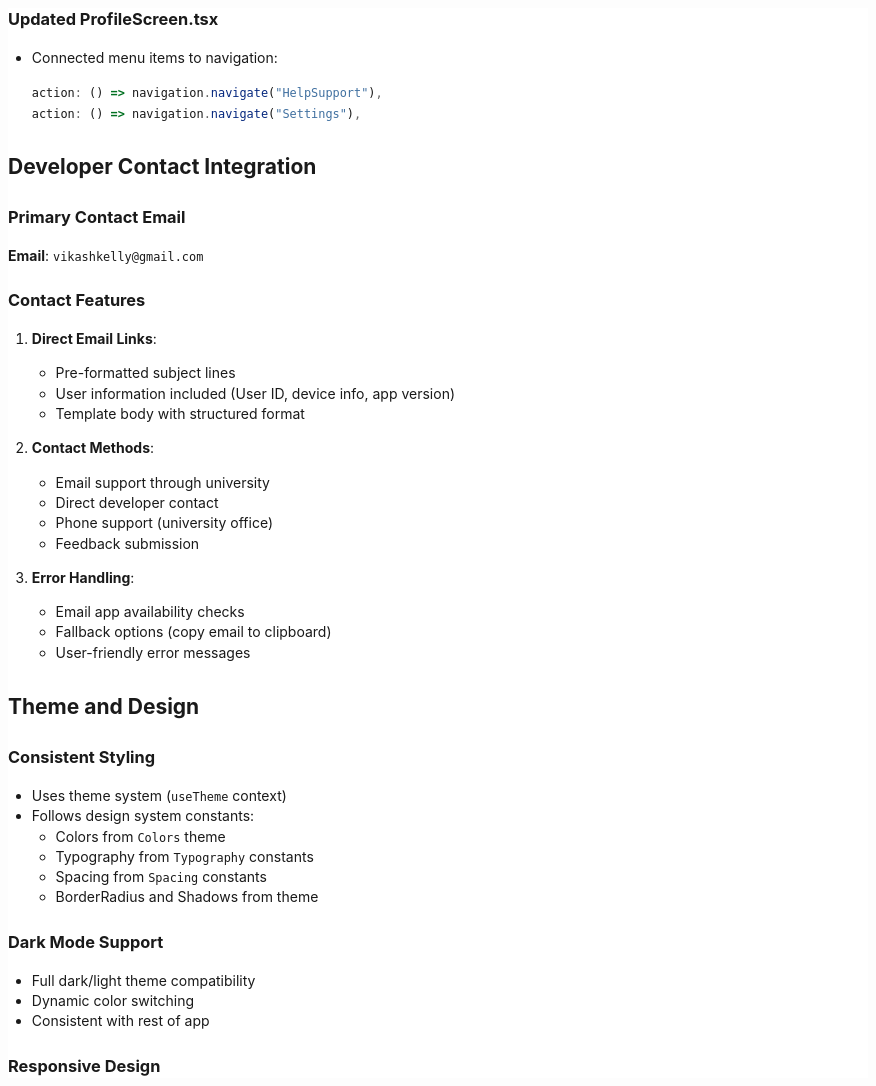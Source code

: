 ### Updated ProfileScreen.tsx

- Connected menu items to navigation:
  ```typescript
  action: () => navigation.navigate("HelpSupport"),
  action: () => navigation.navigate("Settings"),
  ```

## Developer Contact Integration

### Primary Contact Email

**Email**: `vikashkelly@gmail.com`

### Contact Features

1. **Direct Email Links**:

   - Pre-formatted subject lines
   - User information included (User ID, device info, app version)
   - Template body with structured format

2. **Contact Methods**:

   - Email support through university
   - Direct developer contact
   - Phone support (university office)
   - Feedback submission

3. **Error Handling**:
   - Email app availability checks
   - Fallback options (copy email to clipboard)
   - User-friendly error messages

## Theme and Design

### Consistent Styling

- Uses theme system (`useTheme` context)
- Follows design system constants:
  - Colors from `Colors` theme
  - Typography from `Typography` constants
  - Spacing from `Spacing` constants
  - BorderRadius and Shadows from theme

### Dark Mode Support

- Full dark/light theme compatibility
- Dynamic color switching
- Consistent with rest of app

### Responsive Design
